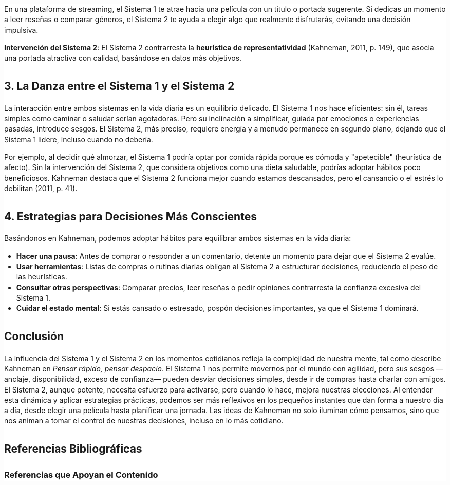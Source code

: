 En una plataforma de streaming, el Sistema 1 te atrae hacia una película con un título o portada sugerente. Si dedicas un momento a leer reseñas o comparar géneros, el Sistema 2 te ayuda a elegir algo que realmente disfrutarás, evitando una decisión impulsiva.

**Intervención del Sistema 2**: El Sistema 2 contrarresta la **heurística de representatividad** (Kahneman, 2011, p. 149), que asocia una portada atractiva con calidad, basándose en datos más objetivos.

## 3. La Danza entre el Sistema 1 y el Sistema 2

La interacción entre ambos sistemas en la vida diaria es un equilibrio delicado. El Sistema 1 nos hace eficientes: sin él, tareas simples como caminar o saludar serían agotadoras. Pero su inclinación a simplificar, guiada por emociones o experiencias pasadas, introduce sesgos. El Sistema 2, más preciso, requiere energía y a menudo permanece en segundo plano, dejando que el Sistema 1 lidere, incluso cuando no debería.

Por ejemplo, al decidir qué almorzar, el Sistema 1 podría optar por comida rápida porque es cómoda y "apetecible" (heurística de afecto). Sin la intervención del Sistema 2, que considera objetivos como una dieta saludable, podrías adoptar hábitos poco beneficiosos. Kahneman destaca que el Sistema 2 funciona mejor cuando estamos descansados, pero el cansancio o el estrés lo debilitan (2011, p. 41).

## 4. Estrategias para Decisiones Más Conscientes

Basándonos en Kahneman, podemos adoptar hábitos para equilibrar ambos sistemas en la vida diaria:

- **Hacer una pausa**: Antes de comprar o responder a un comentario, detente un momento para dejar que el Sistema 2 evalúe.
- **Usar herramientas**: Listas de compras o rutinas diarias obligan al Sistema 2 a estructurar decisiones, reduciendo el peso de las heurísticas.
- **Consultar otras perspectivas**: Comparar precios, leer reseñas o pedir opiniones contrarresta la confianza excesiva del Sistema 1.
- **Cuidar el estado mental**: Si estás cansado o estresado, pospón decisiones importantes, ya que el Sistema 1 dominará.

## Conclusión

La influencia del Sistema 1 y el Sistema 2 en los momentos cotidianos refleja la complejidad de nuestra mente, tal como describe Kahneman en _Pensar rápido, pensar despacio_. El Sistema 1 nos permite movernos por el mundo con agilidad, pero sus sesgos —anclaje, disponibilidad, exceso de confianza— pueden desviar decisiones simples, desde ir de compras hasta charlar con amigos. El Sistema 2, aunque potente, necesita esfuerzo para activarse, pero cuando lo hace, mejora nuestras elecciones. Al entender esta dinámica y aplicar estrategias prácticas, podemos ser más reflexivos en los pequeños instantes que dan forma a nuestro día a día, desde elegir una película hasta planificar una jornada. Las ideas de Kahneman no solo iluminan cómo pensamos, sino que nos animan a tomar el control de nuestras decisiones, incluso en lo más cotidiano.

## Referencias Bibliográficas

### Referencias que Apoyan el Contenido
